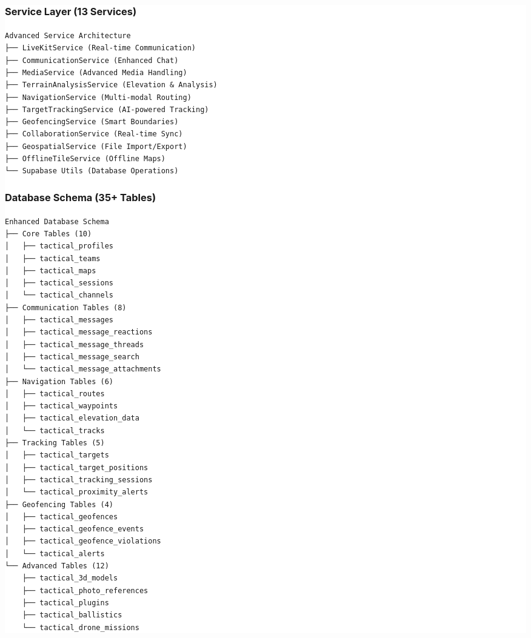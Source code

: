 ### **Service Layer (13 Services)**
```
Advanced Service Architecture
├── LiveKitService (Real-time Communication)
├── CommunicationService (Enhanced Chat)
├── MediaService (Advanced Media Handling)
├── TerrainAnalysisService (Elevation & Analysis)
├── NavigationService (Multi-modal Routing)
├── TargetTrackingService (AI-powered Tracking)
├── GeofencingService (Smart Boundaries)
├── CollaborationService (Real-time Sync)
├── GeospatialService (File Import/Export)
├── OfflineTileService (Offline Maps)
└── Supabase Utils (Database Operations)
```

### **Database Schema (35+ Tables)**
```
Enhanced Database Schema
├── Core Tables (10)
│   ├── tactical_profiles
│   ├── tactical_teams
│   ├── tactical_maps
│   ├── tactical_sessions
│   └── tactical_channels
├── Communication Tables (8)
│   ├── tactical_messages
│   ├── tactical_message_reactions
│   ├── tactical_message_threads
│   ├── tactical_message_search
│   └── tactical_message_attachments
├── Navigation Tables (6)
│   ├── tactical_routes
│   ├── tactical_waypoints
│   ├── tactical_elevation_data
│   └── tactical_tracks
├── Tracking Tables (5)
│   ├── tactical_targets
│   ├── tactical_target_positions
│   ├── tactical_tracking_sessions
│   └── tactical_proximity_alerts
├── Geofencing Tables (4)
│   ├── tactical_geofences
│   ├── tactical_geofence_events
│   ├── tactical_geofence_violations
│   └── tactical_alerts
└── Advanced Tables (12)
    ├── tactical_3d_models
    ├── tactical_photo_references
    ├── tactical_plugins
    ├── tactical_ballistics
    └── tactical_drone_missions
```
